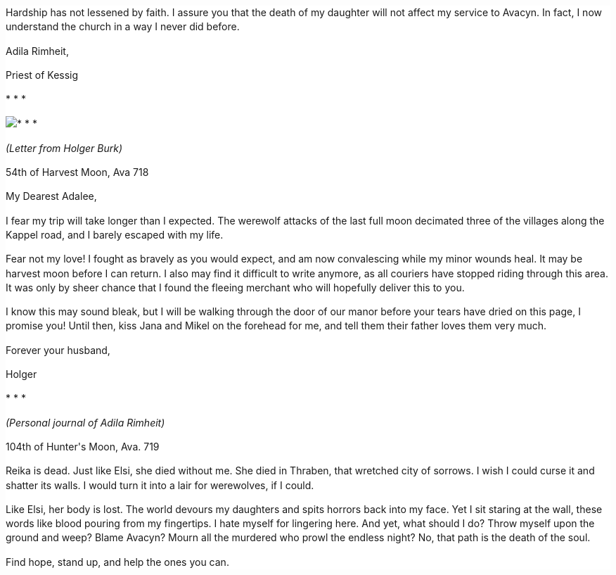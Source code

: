 Hardship has not lessened by faith. I assure you that the death of my daughter will not affect my service to Avacyn. In fact, I now understand the church in a way I never did before.


Adila Rimheit,


Priest of Kessig


\* \* \*


![](https://media.magic.wizards.com/image_legacy_migration/images/magic/daily/features/feature166_w3p4.jpg)\* \* \*


*(Letter from Holger Burk)*


54th of Harvest Moon, Ava 718


My Dearest Adalee,


I fear my trip will take longer than I expected. The werewolf attacks of the last full moon decimated three of the villages along the Kappel road, and I barely escaped with my life.


Fear not my love! I fought as bravely as you would expect, and am now convalescing while my minor wounds heal. It may be harvest moon before I can return. I also may find it difficult to write anymore, as all couriers have stopped riding through this area. It was only by sheer chance that I found the fleeing merchant who will hopefully deliver this to you.


I know this may sound bleak, but I will be walking through the door of our manor before your tears have dried on this page, I promise you! Until then, kiss Jana and Mikel on the forehead for me, and tell them their father loves them very much.


Forever your husband,


Holger


\* \* \*


*(Personal journal of Adila Rimheit)*


104th of Hunter's Moon, Ava. 719


Reika is dead. Just like Elsi, she died without me. She died in Thraben, that wretched city of sorrows. I wish I could curse it and shatter its walls. I would turn it into a lair for werewolves, if I could.


Like Elsi, her body is lost. The world devours my daughters and spits horrors back into my face. Yet I sit staring at the wall, these words like blood pouring from my fingertips. I hate myself for lingering here. And yet, what should I do? Throw myself upon the ground and weep? Blame Avacyn? Mourn all the murdered who prowl the endless night? No, that path is the death of the soul.


Find hope, stand up, and help the ones you can.
